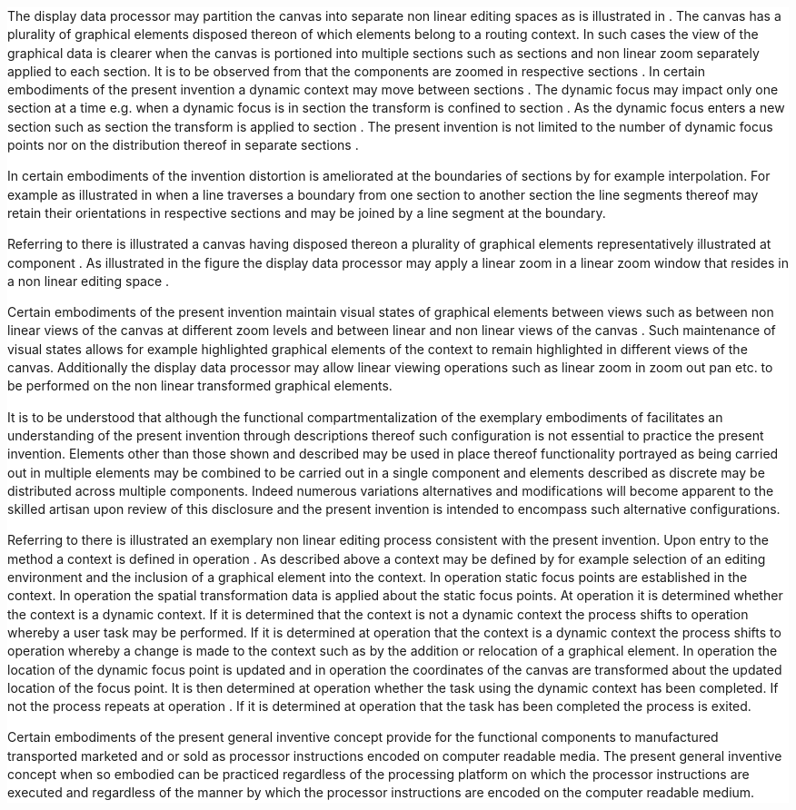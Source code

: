 The display data processor may partition the canvas into separate non linear editing spaces as is illustrated in . The canvas has a plurality of graphical elements disposed thereon of which elements belong to a routing context. In such cases the view of the graphical data is clearer when the canvas is portioned into multiple sections such as sections and non linear zoom separately applied to each section. It is to be observed from that the components are zoomed in respective sections . In certain embodiments of the present invention a dynamic context may move between sections . The dynamic focus may impact only one section at a time e.g. when a dynamic focus is in section the transform is confined to section . As the dynamic focus enters a new section such as section the transform is applied to section . The present invention is not limited to the number of dynamic focus points nor on the distribution thereof in separate sections .

In certain embodiments of the invention distortion is ameliorated at the boundaries of sections by for example interpolation. For example as illustrated in when a line traverses a boundary from one section to another section the line segments thereof may retain their orientations in respective sections and may be joined by a line segment at the boundary.

Referring to there is illustrated a canvas having disposed thereon a plurality of graphical elements representatively illustrated at component . As illustrated in the figure the display data processor may apply a linear zoom in a linear zoom window that resides in a non linear editing space .

Certain embodiments of the present invention maintain visual states of graphical elements between views such as between non linear views of the canvas at different zoom levels and between linear and non linear views of the canvas . Such maintenance of visual states allows for example highlighted graphical elements of the context to remain highlighted in different views of the canvas. Additionally the display data processor may allow linear viewing operations such as linear zoom in zoom out pan etc. to be performed on the non linear transformed graphical elements.

It is to be understood that although the functional compartmentalization of the exemplary embodiments of facilitates an understanding of the present invention through descriptions thereof such configuration is not essential to practice the present invention. Elements other than those shown and described may be used in place thereof functionality portrayed as being carried out in multiple elements may be combined to be carried out in a single component and elements described as discrete may be distributed across multiple components. Indeed numerous variations alternatives and modifications will become apparent to the skilled artisan upon review of this disclosure and the present invention is intended to encompass such alternative configurations.

Referring to there is illustrated an exemplary non linear editing process consistent with the present invention. Upon entry to the method a context is defined in operation . As described above a context may be defined by for example selection of an editing environment and the inclusion of a graphical element into the context. In operation static focus points are established in the context. In operation the spatial transformation data is applied about the static focus points. At operation it is determined whether the context is a dynamic context. If it is determined that the context is not a dynamic context the process shifts to operation whereby a user task may be performed. If it is determined at operation that the context is a dynamic context the process shifts to operation whereby a change is made to the context such as by the addition or relocation of a graphical element. In operation the location of the dynamic focus point is updated and in operation the coordinates of the canvas are transformed about the updated location of the focus point. It is then determined at operation whether the task using the dynamic context has been completed. If not the process repeats at operation . If it is determined at operation that the task has been completed the process is exited.

Certain embodiments of the present general inventive concept provide for the functional components to manufactured transported marketed and or sold as processor instructions encoded on computer readable media. The present general inventive concept when so embodied can be practiced regardless of the processing platform on which the processor instructions are executed and regardless of the manner by which the processor instructions are encoded on the computer readable medium.
